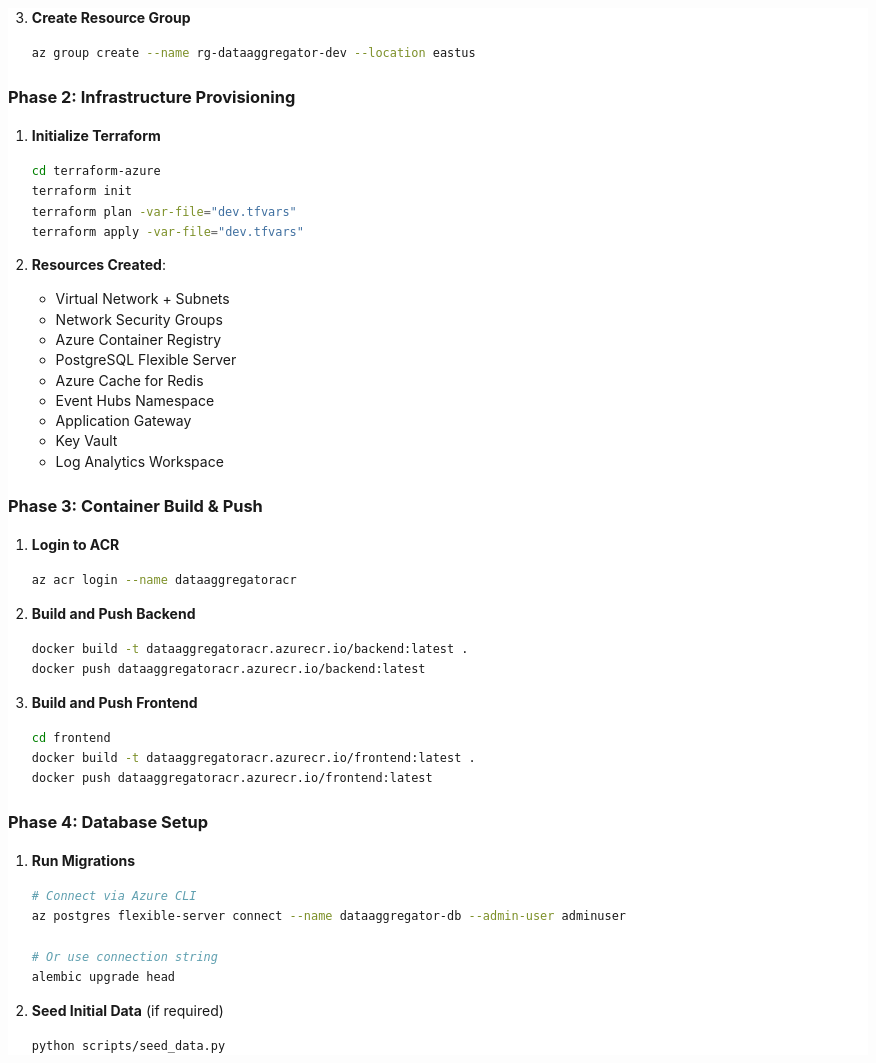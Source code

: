 3. **Create Resource Group**
   ```bash
   az group create --name rg-dataaggregator-dev --location eastus
   ```

### Phase 2: Infrastructure Provisioning
1. **Initialize Terraform**
   ```bash
   cd terraform-azure
   terraform init
   terraform plan -var-file="dev.tfvars"
   terraform apply -var-file="dev.tfvars"
   ```

2. **Resources Created**:
   - Virtual Network + Subnets
   - Network Security Groups
   - Azure Container Registry
   - PostgreSQL Flexible Server
   - Azure Cache for Redis
   - Event Hubs Namespace
   - Application Gateway
   - Key Vault
   - Log Analytics Workspace

### Phase 3: Container Build & Push
1. **Login to ACR**
   ```bash
   az acr login --name dataaggregatoracr
   ```

2. **Build and Push Backend**
   ```bash
   docker build -t dataaggregatoracr.azurecr.io/backend:latest .
   docker push dataaggregatoracr.azurecr.io/backend:latest
   ```

3. **Build and Push Frontend**
   ```bash
   cd frontend
   docker build -t dataaggregatoracr.azurecr.io/frontend:latest .
   docker push dataaggregatoracr.azurecr.io/frontend:latest
   ```

### Phase 4: Database Setup
1. **Run Migrations**
   ```bash
   # Connect via Azure CLI
   az postgres flexible-server connect --name dataaggregator-db --admin-user adminuser

   # Or use connection string
   alembic upgrade head
   ```

2. **Seed Initial Data** (if required)
   ```bash
   python scripts/seed_data.py
   ```

